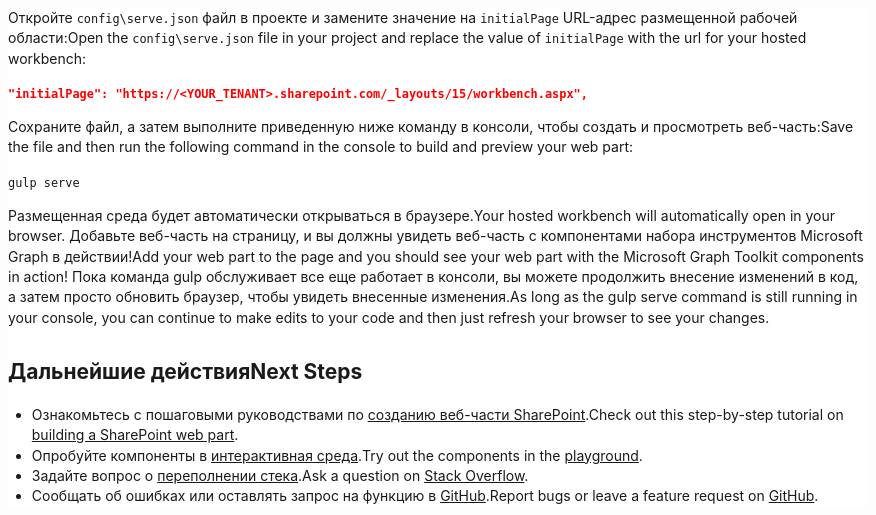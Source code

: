 <span data-ttu-id="0aed6-165">Откройте `config\serve.json` файл в проекте и замените значение на `initialPage` URL-адрес размещенной рабочей области:</span><span class="sxs-lookup"><span data-stu-id="0aed6-165">Open the `config\serve.json` file in your project and replace the  value of `initialPage` with the url for your hosted workbench:</span></span>
```json
"initialPage": "https://<YOUR_TENANT>.sharepoint.com/_layouts/15/workbench.aspx",
```
<span data-ttu-id="0aed6-166">Сохраните файл, а затем выполните приведенную ниже команду в консоли, чтобы создать и просмотреть веб-часть:</span><span class="sxs-lookup"><span data-stu-id="0aed6-166">Save the file and then run the following command in the console to build and preview your web part:</span></span>

```bash
gulp serve
```

<span data-ttu-id="0aed6-167">Размещенная среда будет автоматически открываться в браузере.</span><span class="sxs-lookup"><span data-stu-id="0aed6-167">Your hosted workbench will automatically open in your browser.</span></span> <span data-ttu-id="0aed6-168">Добавьте веб-часть на страницу, и вы должны увидеть веб-часть с компонентами набора инструментов Microsoft Graph в действии!</span><span class="sxs-lookup"><span data-stu-id="0aed6-168">Add your web part to the page and you should see your web part with the Microsoft Graph Toolkit components in action!</span></span> <span data-ttu-id="0aed6-169">Пока команда gulp обслуживает все еще работает в консоли, вы можете продолжить внесение изменений в код, а затем просто обновить браузер, чтобы увидеть внесенные изменения.</span><span class="sxs-lookup"><span data-stu-id="0aed6-169">As long as the gulp serve command is still running in your console, you can continue to make edits to your code and then just refresh your browser to see your changes.</span></span>

## <a name="next-steps"></a><span data-ttu-id="0aed6-170">Дальнейшие действия</span><span class="sxs-lookup"><span data-stu-id="0aed6-170">Next Steps</span></span>
- <span data-ttu-id="0aed6-171">Ознакомьтесь с пошаговыми руководствами по [созданию веб-части SharePoint](https://developer.microsoft.com/graph/blogs/a-lap-around-microsoft-graph-toolkit-day-9-microsoft-graph-toolkit-sharepoint-provider/).</span><span class="sxs-lookup"><span data-stu-id="0aed6-171">Check out this step-by-step tutorial on [building a SharePoint web part](https://developer.microsoft.com/graph/blogs/a-lap-around-microsoft-graph-toolkit-day-9-microsoft-graph-toolkit-sharepoint-provider/).</span></span>
- <span data-ttu-id="0aed6-172">Опробуйте компоненты в [интерактивная среда](https://mgt.dev).</span><span class="sxs-lookup"><span data-stu-id="0aed6-172">Try out the components in the [playground](https://mgt.dev).</span></span>
- <span data-ttu-id="0aed6-173">Задайте вопрос о [переполнении стека](https://aka.ms/mgt-question).</span><span class="sxs-lookup"><span data-stu-id="0aed6-173">Ask a question on [Stack Overflow](https://aka.ms/mgt-question).</span></span>
- <span data-ttu-id="0aed6-174">Сообщать об ошибках или оставлять запрос на функцию в [GitHub](https://aka.ms/mgt).</span><span class="sxs-lookup"><span data-stu-id="0aed6-174">Report bugs or leave a feature request on [GitHub](https://aka.ms/mgt).</span></span>


